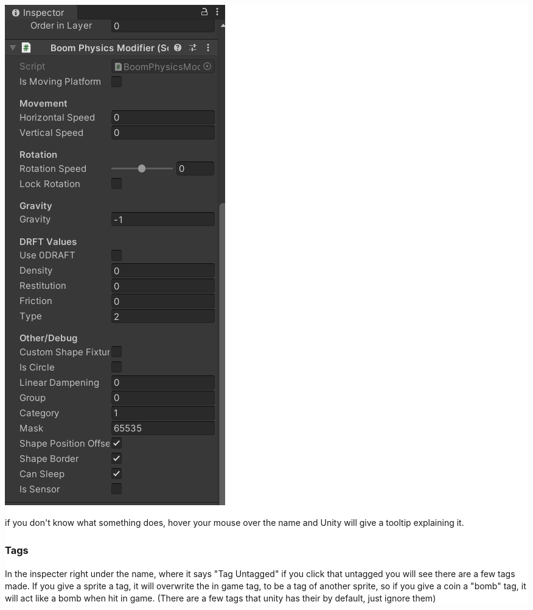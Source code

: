 ![Physic Properties](Assets/Resources/Github%20Guide%20Images/Physics%20Properties.png)

if you don't know what something does, hover your mouse over the name and Unity will give a tooltip explaining it.

### Tags 
In the inspecter right under the name, where it says "Tag Untagged" if you click that untagged you will see there are a few tags made. If you give a sprite a tag, it will overwrite the in game tag, to be a tag of another sprite, so if you give a coin a "bomb" tag, it will act like a bomb when hit in game. (There are a few tags that unity has their by default, just ignore them) 